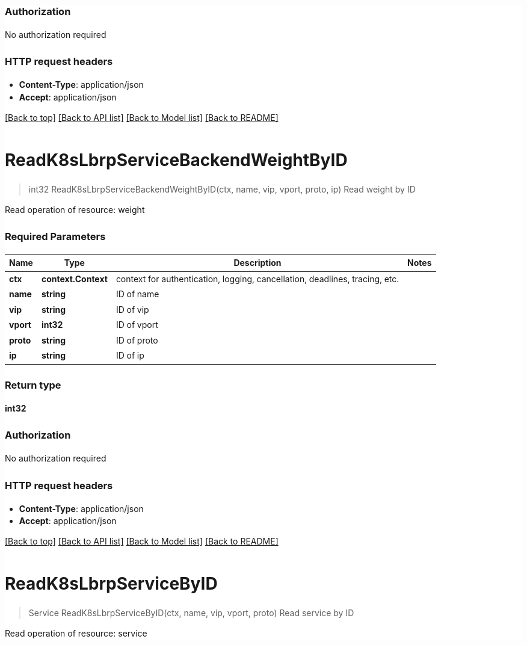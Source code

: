 ### Authorization

No authorization required

### HTTP request headers

 - **Content-Type**: application/json
 - **Accept**: application/json

[[Back to top]](#) [[Back to API list]](../README.md#documentation-for-api-endpoints) [[Back to Model list]](../README.md#documentation-for-models) [[Back to README]](../README.md)

# **ReadK8sLbrpServiceBackendWeightByID**
> int32 ReadK8sLbrpServiceBackendWeightByID(ctx, name, vip, vport, proto, ip)
Read weight by ID

Read operation of resource: weight

### Required Parameters

Name | Type | Description  | Notes
------------- | ------------- | ------------- | -------------
 **ctx** | **context.Context** | context for authentication, logging, cancellation, deadlines, tracing, etc.
  **name** | **string**| ID of name | 
  **vip** | **string**| ID of vip | 
  **vport** | **int32**| ID of vport | 
  **proto** | **string**| ID of proto | 
  **ip** | **string**| ID of ip | 

### Return type

**int32**

### Authorization

No authorization required

### HTTP request headers

 - **Content-Type**: application/json
 - **Accept**: application/json

[[Back to top]](#) [[Back to API list]](../README.md#documentation-for-api-endpoints) [[Back to Model list]](../README.md#documentation-for-models) [[Back to README]](../README.md)

# **ReadK8sLbrpServiceByID**
> Service ReadK8sLbrpServiceByID(ctx, name, vip, vport, proto)
Read service by ID

Read operation of resource: service
